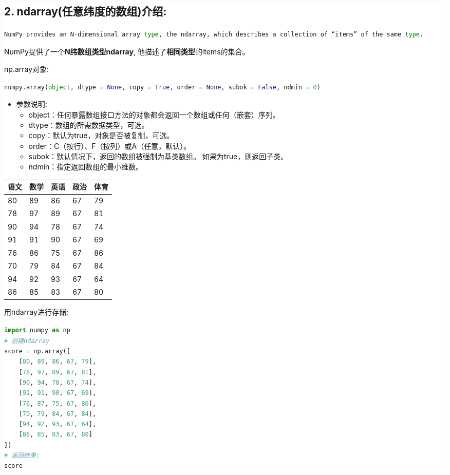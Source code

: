 

## 2. ndarray(任意纬度的数组)介绍:
```python
NumPy provides an N-dimensional array type, the ndarray, which describes a collection of “items” of the same type.
```

NumPy提供了一个**N纬数组类型ndarray**, 他描述了**相同类型**的items的集合。

np.array对象:

```python
numpy.array(object, dtype = None, copy = True, order = None, subok = False, ndmin = 0)
```
- 参数说明:
    - object：任何暴露数组接口方法的对象都会返回一个数组或任何（嵌套）序列。
    - dtype：数组的所需数据类型，可选。
    - copy：默认为true，对象是否被复制，可选。
    - order：C（按行）、F（按列）或A（任意，默认）。
    - subok：默认情况下，返回的数组被强制为基类数组。 如果为true，则返回子类。
    - ndmin：指定返回数组的最小维数。

| 语文 | 数学 | 英语 | 政治 | 体育 |
| ---- | ---- | ---- | ---- | ---- |
| 80   | 89   | 86   | 67   | 79   |
| 78   | 97   | 89   | 67   | 81   |
| 90   | 94   | 78   | 67   | 74   |
| 91   | 91   | 90   | 67   | 69   |
| 76   | 86   | 75   | 67   | 86   |
| 70   | 79   | 84   | 67   | 84   |
| 94   | 92   | 93   | 67   | 64   |
| 86   | 85   | 83   | 67   | 80   |

用ndarray进行存储:


```python

```


```python
import numpy as np
# 创建ndarray
score = np.array([
    [80, 89, 86, 67, 79],
    [78, 97, 89, 67, 81],
    [90, 94, 78, 67, 74],
    [91, 91, 90, 67, 69],
    [76, 87, 75, 67, 86],
    [70, 79, 84, 67, 84],
    [94, 92, 93, 67, 64],
    [86, 85, 83, 67, 80]
])
# 返回结果:
score
```
